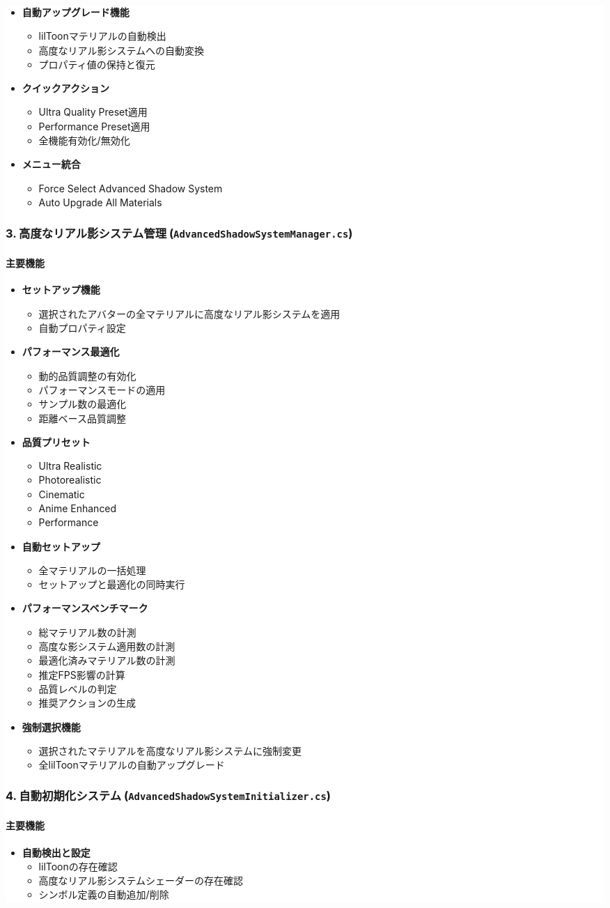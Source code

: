 - **自動アップグレード機能**
  - lilToonマテリアルの自動検出
  - 高度なリアル影システムへの自動変換
  - プロパティ値の保持と復元

- **クイックアクション**
  - Ultra Quality Preset適用
  - Performance Preset適用
  - 全機能有効化/無効化

- **メニュー統合**
  - Force Select Advanced Shadow System
  - Auto Upgrade All Materials

### 3. 高度なリアル影システム管理 (`AdvancedShadowSystemManager.cs`)

#### 主要機能
- **セットアップ機能**
  - 選択されたアバターの全マテリアルに高度なリアル影システムを適用
  - 自動プロパティ設定

- **パフォーマンス最適化**
  - 動的品質調整の有効化
  - パフォーマンスモードの適用
  - サンプル数の最適化
  - 距離ベース品質調整

- **品質プリセット**
  - Ultra Realistic
  - Photorealistic
  - Cinematic
  - Anime Enhanced
  - Performance

- **自動セットアップ**
  - 全マテリアルの一括処理
  - セットアップと最適化の同時実行

- **パフォーマンスベンチマーク**
  - 総マテリアル数の計測
  - 高度な影システム適用数の計測
  - 最適化済みマテリアル数の計測
  - 推定FPS影響の計算
  - 品質レベルの判定
  - 推奨アクションの生成

- **強制選択機能**
  - 選択されたマテリアルを高度なリアル影システムに強制変更
  - 全lilToonマテリアルの自動アップグレード

### 4. 自動初期化システム (`AdvancedShadowSystemInitializer.cs`)

#### 主要機能
- **自動検出と設定**
  - lilToonの存在確認
  - 高度なリアル影システムシェーダーの存在確認
  - シンボル定義の自動追加/削除
